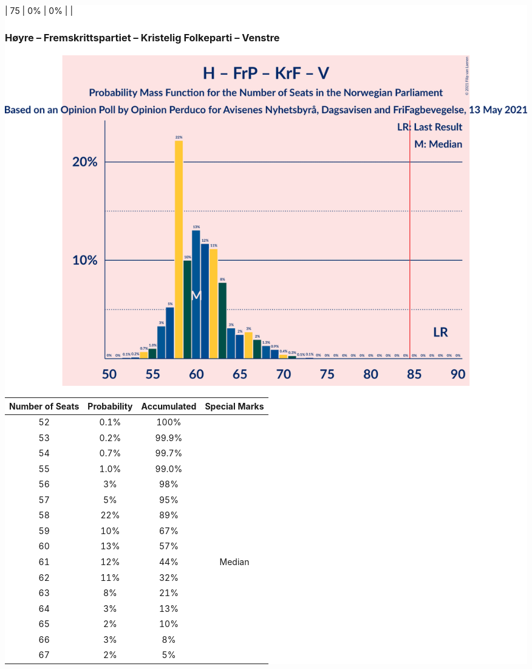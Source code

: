 | 75 | 0% | 0% |  |

### Høyre – Fremskrittspartiet – Kristelig Folkeparti – Venstre

![Graph with seats probability mass function not yet produced](2021-05-13-OpinionPerduco-coalitions-seats-pmf-h–frp–krf–v.png "Seats Probability Mass Function")

| Number of Seats | Probability | Accumulated | Special Marks |
|:---------------:|:-----------:|:-----------:|:-------------:|
| 52 | 0.1% | 100% |  |
| 53 | 0.2% | 99.9% |  |
| 54 | 0.7% | 99.7% |  |
| 55 | 1.0% | 99.0% |  |
| 56 | 3% | 98% |  |
| 57 | 5% | 95% |  |
| 58 | 22% | 89% |  |
| 59 | 10% | 67% |  |
| 60 | 13% | 57% |  |
| 61 | 12% | 44% | Median |
| 62 | 11% | 32% |  |
| 63 | 8% | 21% |  |
| 64 | 3% | 13% |  |
| 65 | 2% | 10% |  |
| 66 | 3% | 8% |  |
| 67 | 2% | 5% |  |